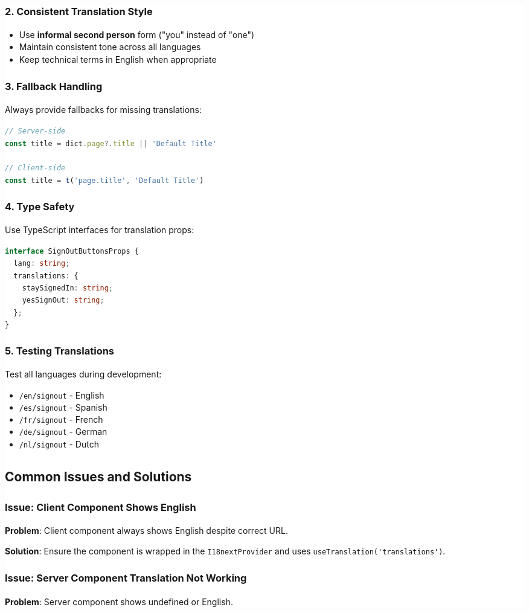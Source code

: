 ### 2. Consistent Translation Style

- Use **informal second person** form ("you" instead of "one")
- Maintain consistent tone across all languages
- Keep technical terms in English when appropriate

### 3. Fallback Handling

Always provide fallbacks for missing translations:

```typescript
// Server-side
const title = dict.page?.title || 'Default Title'

// Client-side
const title = t('page.title', 'Default Title')
```

### 4. Type Safety

Use TypeScript interfaces for translation props:

```typescript
interface SignOutButtonsProps {
  lang: string;
  translations: {
    staySignedIn: string;
    yesSignOut: string;
  };
}
```

### 5. Testing Translations

Test all languages during development:

- `/en/signout` - English
- `/es/signout` - Spanish  
- `/fr/signout` - French
- `/de/signout` - German
- `/nl/signout` - Dutch

## Common Issues and Solutions

### Issue: Client Component Shows English

**Problem**: Client component always shows English despite correct URL.

**Solution**: Ensure the component is wrapped in the `I18nextProvider` and uses `useTranslation('translations')`.

### Issue: Server Component Translation Not Working

**Problem**: Server component shows undefined or English.
